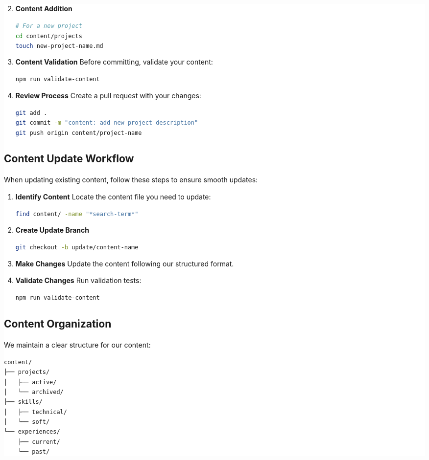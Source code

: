 2. **Content Addition**
   ```bash
   # For a new project
   cd content/projects
   touch new-project-name.md
   ```

3. **Content Validation**
   Before committing, validate your content:
   ```bash
   npm run validate-content
   ```

4. **Review Process**
   Create a pull request with your changes:
   ```bash
   git add .
   git commit -m "content: add new project description"
   git push origin content/project-name
   ```

## Content Update Workflow

When updating existing content, follow these steps to ensure smooth updates:

1. **Identify Content**
   Locate the content file you need to update:
   ```bash
   find content/ -name "*search-term*"
   ```

2. **Create Update Branch**
   ```bash
   git checkout -b update/content-name
   ```

3. **Make Changes**
   Update the content following our structured format.

4. **Validate Changes**
   Run validation tests:
   ```bash
   npm run validate-content
   ```

## Content Organization

We maintain a clear structure for our content:

```
content/
├── projects/
│   ├── active/
│   └── archived/
├── skills/
│   ├── technical/
│   └── soft/
└── experiences/
    ├── current/
    └── past/
```
